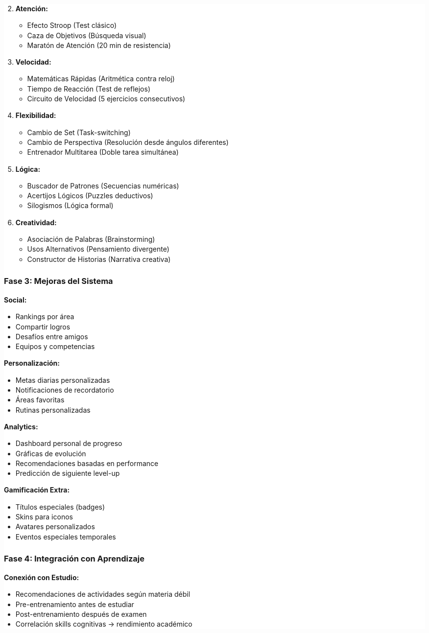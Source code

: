 2. **Atención:**
   - Efecto Stroop (Test clásico)
   - Caza de Objetivos (Búsqueda visual)
   - Maratón de Atención (20 min de resistencia)

3. **Velocidad:**
   - Matemáticas Rápidas (Aritmética contra reloj)
   - Tiempo de Reacción (Test de reflejos)
   - Circuito de Velocidad (5 ejercicios consecutivos)

4. **Flexibilidad:**
   - Cambio de Set (Task-switching)
   - Cambio de Perspectiva (Resolución desde ángulos diferentes)
   - Entrenador Multitarea (Doble tarea simultánea)

5. **Lógica:**
   - Buscador de Patrones (Secuencias numéricas)
   - Acertijos Lógicos (Puzzles deductivos)
   - Silogismos (Lógica formal)

6. **Creatividad:**
   - Asociación de Palabras (Brainstorming)
   - Usos Alternativos (Pensamiento divergente)
   - Constructor de Historias (Narrativa creativa)

### Fase 3: Mejoras del Sistema

**Social:**
- Rankings por área
- Compartir logros
- Desafíos entre amigos
- Equipos y competencias

**Personalización:**
- Metas diarias personalizadas
- Notificaciones de recordatorio
- Áreas favoritas
- Rutinas personalizadas

**Analytics:**
- Dashboard personal de progreso
- Gráficas de evolución
- Recomendaciones basadas en performance
- Predicción de siguiente level-up

**Gamificación Extra:**
- Títulos especiales (badges)
- Skins para iconos
- Avatares personalizados
- Eventos especiales temporales

### Fase 4: Integración con Aprendizaje

**Conexión con Estudio:**
- Recomendaciones de actividades según materia débil
- Pre-entrenamiento antes de estudiar
- Post-entrenamiento después de examen
- Correlación skills cognitivas → rendimiento académico
